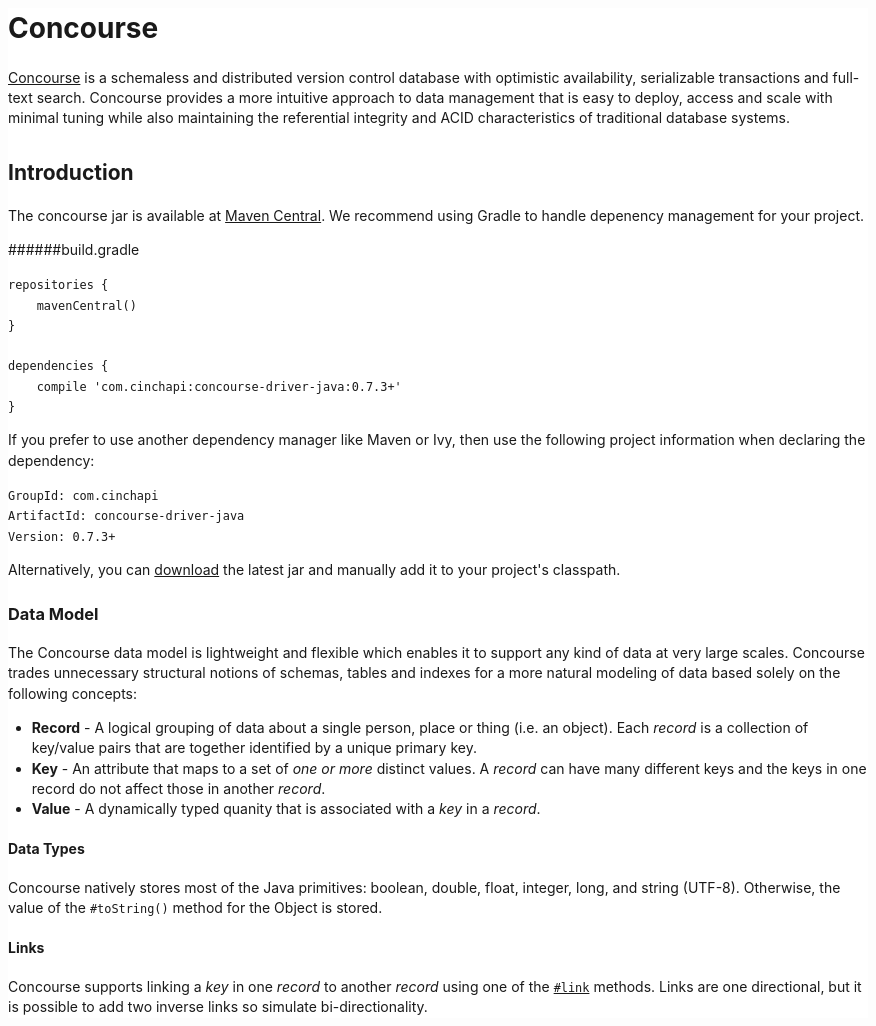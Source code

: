 # Concourse
[Concourse](http://cinchapi.org/concourse) is a schemaless and distributed version control database with optimistic availability, serializable transactions and full-text search. Concourse provides a more intuitive approach to data management that is easy to deploy, access and scale with minimal tuning while also maintaining the referential integrity and ACID characteristics of traditional database systems.

## Introduction

The concourse jar is available at [Maven Central](http://search.maven.org/#search%7Cgav%7C1%7Cg%3A%22com.cinchapi%22%20AND%20a%3A%22concourse%22). We recommend using Gradle to handle depenency management for your project.

######build.gradle

	repositories {
   		mavenCentral()
	}

	dependencies {
    	compile 'com.cinchapi:concourse-driver-java:0.7.3+'
	}

If you prefer to use another dependency manager like Maven or Ivy, then use the following project information when declaring the dependency:

	GroupId: com.cinchapi
	ArtifactId: concourse-driver-java
	Version: 0.7.3+

Alternatively, you can [download](http://cinchapi.org/concourse/download-api) the latest jar and manually add it to your project's classpath.

### Data Model
The Concourse data model is lightweight and flexible which enables it to support any kind of data at very large scales. Concourse trades unnecessary structural notions of schemas, tables and indexes for a more natural modeling of data based solely on the following concepts:

* **Record** - A logical grouping of data about a single person, place or thing (i.e. an object). Each *record* is a collection of key/value pairs that are together identified by a unique primary key.
*  **Key** - An attribute that maps to a set of *one or more* distinct values. A *record* can have many different keys and the keys in one record do not affect those in another *record*.
*  **Value** - A dynamically typed quanity that is associated with a *key* in a *record*.

#### Data Types
Concourse natively stores most of the Java primitives: boolean, double, float, integer, long, and string (UTF-8). Otherwise, the value of the `#toString()` method for the Object is stored.

#### Links
Concourse supports linking a *key* in one *record* to another *record* using one of the [`#link`](#link) methods. Links are one directional, but it is possible to add two inverse links so simulate bi-directionality.
